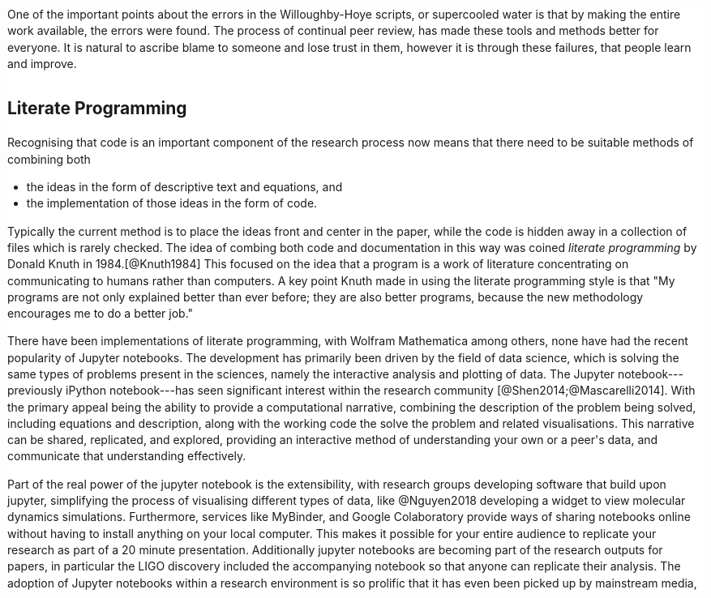 One of the important points about the errors in
the Willoughby-Hoye scripts, or supercooled water
is that by making the entire work available,
the errors were found.
The process of continual peer review,
has made these tools and methods better for everyone.
It is natural to ascribe blame to someone
and lose trust in them,
however it is through these failures,
that people learn and improve.

## Literate Programming

Recognising that code is an important component of the research process
now means that there need to be suitable methods of combining both

- the ideas in the form of descriptive text and equations, and
- the implementation of those ideas in the form of code.

Typically the current method is to place
the ideas front and center in the paper,
while the code is hidden away in a collection of files
which is rarely checked.
The idea of combing both code and documentation in this way was coined
*literate programming* by Donald Knuth in 1984.[@Knuth1984]
This focused on the idea that a program is a work of literature
concentrating on communicating to humans rather than computers.
A key point Knuth made in using the literate programming style is that
"My programs are not only explained better than ever before;
they are also better programs,
because the new methodology encourages me to do a better job."

There have been implementations of literate programming,
with Wolfram Mathematica among others,
none have had the recent popularity of Jupyter notebooks.
The development has primarily been driven by the field of data science,
which is solving the same types of problems present in the sciences,
namely the interactive analysis and plotting of data.
The Jupyter notebook---previously iPython notebook---has seen
significant interest within the research community [@Shen2014;@Mascarelli2014].
With the primary appeal being the ability to provide a computational narrative,
combining the description of the problem being solved,
including equations and description,
along with the working code the solve the problem
and related visualisations.
This narrative can be shared, replicated, and explored,
providing an interactive method of understanding
your own or a peer's data,
and communicate that understanding effectively.

Part of the real power of the jupyter notebook is the extensibility,
with research groups developing software that build upon jupyter,
simplifying the process of visualising different types of data,
like @Nguyen2018 developing a widget to view molecular dynamics simulations.
Furthermore, services like MyBinder, and Google Colaboratory
provide ways of sharing notebooks online
without having to install anything on your local computer.
This makes it possible for your entire audience
to replicate your research as part of a 20 minute presentation.
Additionally jupyter notebooks are becoming
part of the research outputs for papers,
in particular the LIGO discovery included the accompanying notebook
so that anyone can replicate their analysis.
The adoption of Jupyter notebooks within a research environment
is so prolific that it has even been picked up by mainstream media,